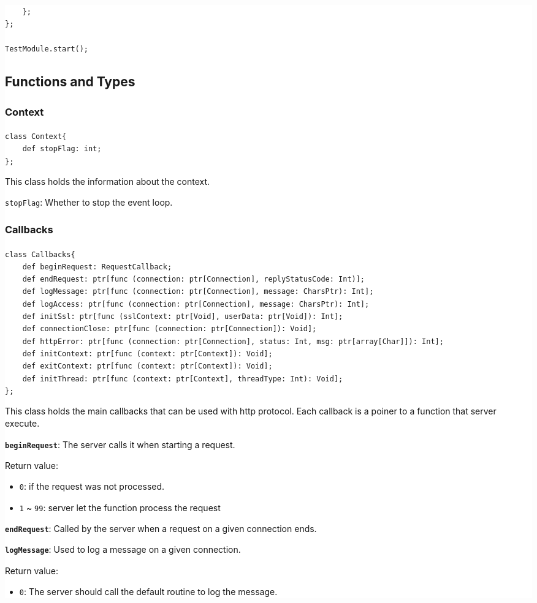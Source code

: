 ```
    };
};

TestModule.start();
```

## Functions and Types

### Context

```
class Context{
    def stopFlag: int;
};
```
This class holds the information about the context.

`stopFlag`: Whether to stop the event loop.

### Callbacks

```
class Callbacks{
    def beginRequest: RequestCallback;
    def endRequest: ptr[func (connection: ptr[Connection], replyStatusCode: Int)];
    def logMessage: ptr[func (connection: ptr[Connection], message: CharsPtr): Int];
    def logAccess: ptr[func (connection: ptr[Connection], message: CharsPtr): Int];
    def initSsl: ptr[func (sslContext: ptr[Void], userData: ptr[Void]): Int];
    def connectionClose: ptr[func (connection: ptr[Connection]): Void];
    def httpError: ptr[func (connection: ptr[Connection], status: Int, msg: ptr[array[Char]]): Int];
    def initContext: ptr[func (context: ptr[Context]): Void];
    def exitContext: ptr[func (context: ptr[Context]): Void];
    def initThread: ptr[func (context: ptr[Context], threadType: Int): Void];
};
```

This class holds the main callbacks that can be used with http protocol.
Each callback is a poiner to a function that server execute.

**`beginRequest`**: The server calls it when starting a request.

Return value:

* `0`: if the request was not processed.

* `1` ~ `99`: server let the function process the request

**`endRequest`**: Called by the server when a request on a given connection ends.

**`logMessage`**: Used to log a message on a given connection.

Return value:

* `0`: The server should call the default routine to log the message.
